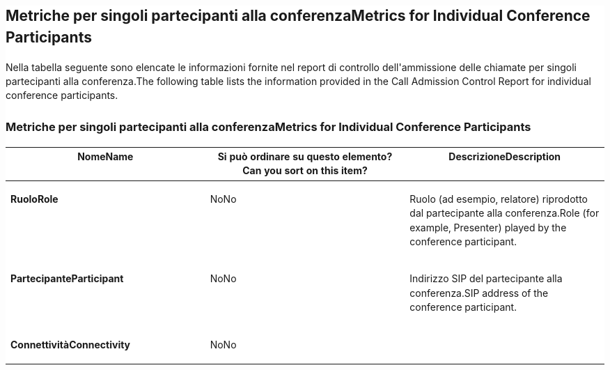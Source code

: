 

</div>

<div>

## <a name="metrics-for-individual-conference-participants"></a><span data-ttu-id="dbab0-217">Metriche per singoli partecipanti alla conferenza</span><span class="sxs-lookup"><span data-stu-id="dbab0-217">Metrics for Individual Conference Participants</span></span>

<span data-ttu-id="dbab0-218">Nella tabella seguente sono elencate le informazioni fornite nel report di controllo dell'ammissione delle chiamate per singoli partecipanti alla conferenza.</span><span class="sxs-lookup"><span data-stu-id="dbab0-218">The following table lists the information provided in the Call Admission Control Report for individual conference participants.</span></span>

### <a name="metrics-for-individual-conference-participants"></a><span data-ttu-id="dbab0-219">Metriche per singoli partecipanti alla conferenza</span><span class="sxs-lookup"><span data-stu-id="dbab0-219">Metrics for Individual Conference Participants</span></span>

<table>
<colgroup>
<col style="width: 33%" />
<col style="width: 33%" />
<col style="width: 33%" />
</colgroup>
<thead>
<tr class="header">
<th><span data-ttu-id="dbab0-220">Nome</span><span class="sxs-lookup"><span data-stu-id="dbab0-220">Name</span></span></th>
<th><span data-ttu-id="dbab0-221">Si può ordinare su questo elemento?</span><span class="sxs-lookup"><span data-stu-id="dbab0-221">Can you sort on this item?</span></span></th>
<th><span data-ttu-id="dbab0-222">Descrizione</span><span class="sxs-lookup"><span data-stu-id="dbab0-222">Description</span></span></th>
</tr>
</thead>
<tbody>
<tr class="odd">
<td><p><span data-ttu-id="dbab0-223"><strong>Ruolo</strong></span><span class="sxs-lookup"><span data-stu-id="dbab0-223"><strong>Role</strong></span></span></p></td>
<td><p><span data-ttu-id="dbab0-224">No</span><span class="sxs-lookup"><span data-stu-id="dbab0-224">No</span></span></p></td>
<td><p><span data-ttu-id="dbab0-225">Ruolo (ad esempio, relatore) riprodotto dal partecipante alla conferenza.</span><span class="sxs-lookup"><span data-stu-id="dbab0-225">Role (for example, Presenter) played by the conference participant.</span></span></p></td>
</tr>
<tr class="even">
<td><p><span data-ttu-id="dbab0-226"><strong>Partecipante</strong></span><span class="sxs-lookup"><span data-stu-id="dbab0-226"><strong>Participant</strong></span></span></p></td>
<td><p><span data-ttu-id="dbab0-227">No</span><span class="sxs-lookup"><span data-stu-id="dbab0-227">No</span></span></p></td>
<td><p><span data-ttu-id="dbab0-228">Indirizzo SIP del partecipante alla conferenza.</span><span class="sxs-lookup"><span data-stu-id="dbab0-228">SIP address of the conference participant.</span></span></p></td>
</tr>
<tr class="odd">
<td><p><span data-ttu-id="dbab0-229"><strong>Connettività</strong></span><span class="sxs-lookup"><span data-stu-id="dbab0-229"><strong>Connectivity</strong></span></span></p></td>
<td><p><span data-ttu-id="dbab0-230">No</span><span class="sxs-lookup"><span data-stu-id="dbab0-230">No</span></span></p></td>